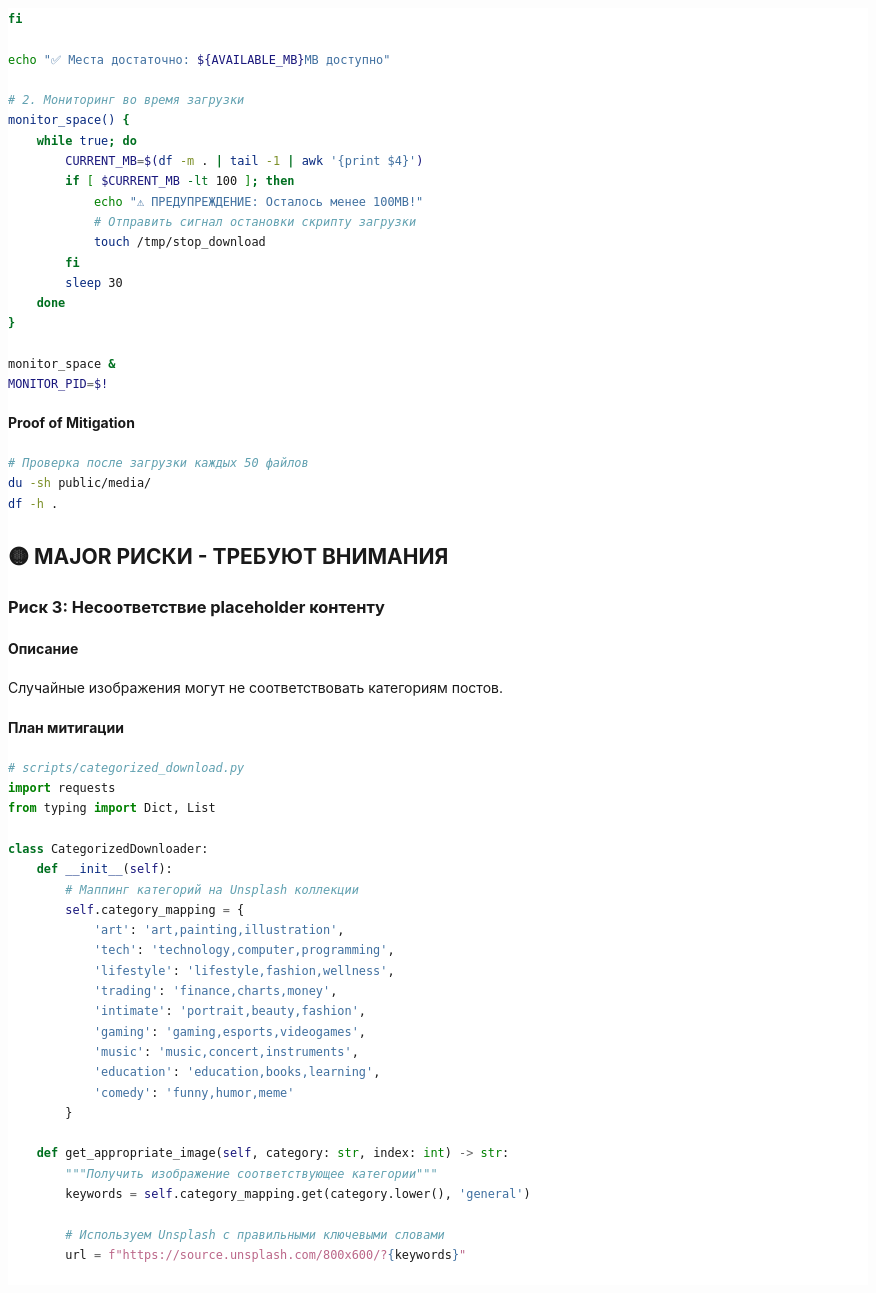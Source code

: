 ```bash
fi

echo "✅ Места достаточно: ${AVAILABLE_MB}MB доступно"

# 2. Мониторинг во время загрузки
monitor_space() {
    while true; do
        CURRENT_MB=$(df -m . | tail -1 | awk '{print $4}')
        if [ $CURRENT_MB -lt 100 ]; then
            echo "⚠️ ПРЕДУПРЕЖДЕНИЕ: Осталось менее 100MB!"
            # Отправить сигнал остановки скрипту загрузки
            touch /tmp/stop_download
        fi
        sleep 30
    done
}

monitor_space &
MONITOR_PID=$!
```

#### Proof of Mitigation
```bash
# Проверка после загрузки каждых 50 файлов
du -sh public/media/
df -h .
```

## 🟡 MAJOR РИСКИ - ТРЕБУЮТ ВНИМАНИЯ

### Риск 3: Несоответствие placeholder контенту

#### Описание
Случайные изображения могут не соответствовать категориям постов.

#### План митигации
```python
# scripts/categorized_download.py
import requests
from typing import Dict, List

class CategorizedDownloader:
    def __init__(self):
        # Маппинг категорий на Unsplash коллекции
        self.category_mapping = {
            'art': 'art,painting,illustration',
            'tech': 'technology,computer,programming',
            'lifestyle': 'lifestyle,fashion,wellness',
            'trading': 'finance,charts,money',
            'intimate': 'portrait,beauty,fashion',
            'gaming': 'gaming,esports,videogames',
            'music': 'music,concert,instruments',
            'education': 'education,books,learning',
            'comedy': 'funny,humor,meme'
        }
        
    def get_appropriate_image(self, category: str, index: int) -> str:
        """Получить изображение соответствующее категории"""
        keywords = self.category_mapping.get(category.lower(), 'general')
        
        # Используем Unsplash с правильными ключевыми словами
        url = f"https://source.unsplash.com/800x600/?{keywords}"
        
```